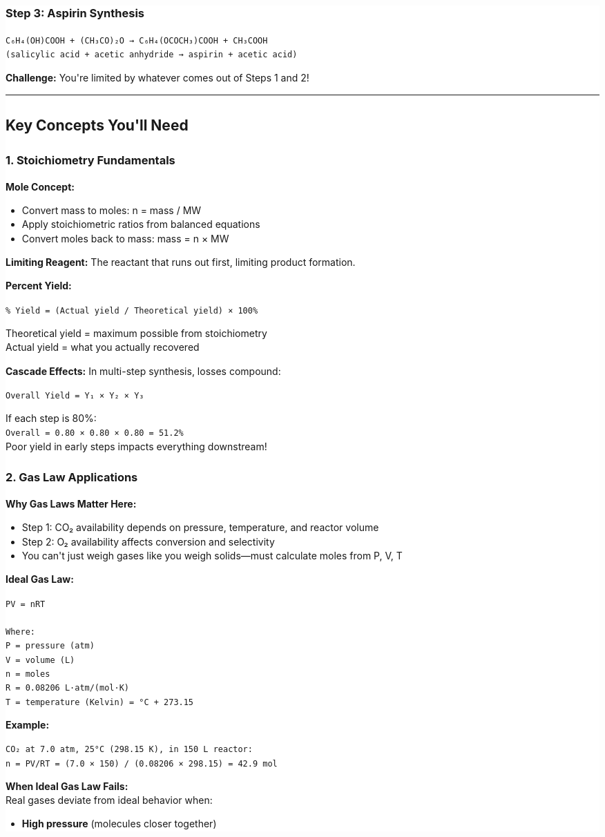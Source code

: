 ### Step 3: Aspirin Synthesis
```
C₆H₄(OH)COOH + (CH₃CO)₂O → C₆H₄(OCOCH₃)COOH + CH₃COOH
(salicylic acid + acetic anhydride → aspirin + acetic acid)
```
**Challenge:** You're limited by whatever comes out of Steps 1 and 2!

---

## Key Concepts You'll Need

### 1. Stoichiometry Fundamentals

**Mole Concept:**  
- Convert mass to moles: n = mass / MW  
- Apply stoichiometric ratios from balanced equations  
- Convert moles back to mass: mass = n × MW  

**Limiting Reagent:**
The reactant that runs out first, limiting product formation.

**Percent Yield:**
```
% Yield = (Actual yield / Theoretical yield) × 100%
```  
Theoretical yield = maximum possible from stoichiometry  
Actual yield = what you actually recovered

**Cascade Effects:**
In multi-step synthesis, losses compound:  
```
Overall Yield = Y₁ × Y₂ × Y₃  
```  
If each step is 80%:  
```Overall = 0.80 × 0.80 × 0.80 = 51.2%  ```  
Poor yield in early steps impacts everything downstream!  

### 2. Gas Law Applications

**Why Gas Laws Matter Here:**  
- Step 1: CO₂ availability depends on pressure, temperature, and reactor volume  
- Step 2: O₂ availability affects conversion and selectivity  
- You can't just weigh gases like you weigh solids—must calculate moles from P, V, T  

**Ideal Gas Law:**  

```
PV = nRT

Where:
P = pressure (atm)
V = volume (L)
n = moles
R = 0.08206 L·atm/(mol·K)
T = temperature (Kelvin) = °C + 273.15
```

**Example:**

```
CO₂ at 7.0 atm, 25°C (298.15 K), in 150 L reactor:  
n = PV/RT = (7.0 × 150) / (0.08206 × 298.15) = 42.9 mol  
```

**When Ideal Gas Law Fails:**  
Real gases deviate from ideal behavior when:  
- **High pressure** (molecules closer together)  
```